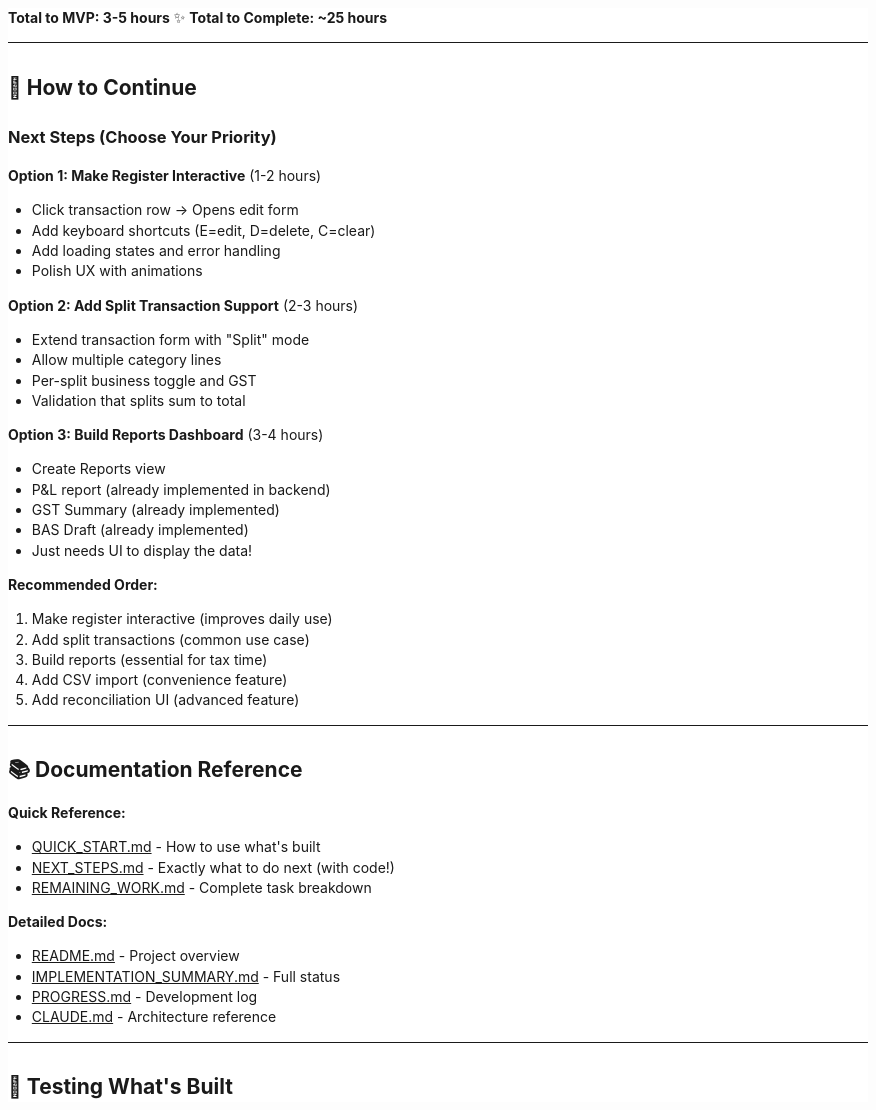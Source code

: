 **Total to MVP: 3-5 hours** ✨
**Total to Complete: ~25 hours**

---

## 🚀 How to Continue

### Next Steps (Choose Your Priority)

**Option 1: Make Register Interactive** (1-2 hours)
- Click transaction row → Opens edit form
- Add keyboard shortcuts (E=edit, D=delete, C=clear)
- Add loading states and error handling
- Polish UX with animations

**Option 2: Add Split Transaction Support** (2-3 hours)
- Extend transaction form with "Split" mode
- Allow multiple category lines
- Per-split business toggle and GST
- Validation that splits sum to total

**Option 3: Build Reports Dashboard** (3-4 hours)
- Create Reports view
- P&L report (already implemented in backend)
- GST Summary (already implemented)
- BAS Draft (already implemented)
- Just needs UI to display the data!

**Recommended Order:**
1. Make register interactive (improves daily use)
2. Add split transactions (common use case)
3. Build reports (essential for tax time)
4. Add CSV import (convenience feature)
5. Add reconciliation UI (advanced feature)

---

## 📚 Documentation Reference

**Quick Reference:**
- [QUICK_START.md](QUICK_START.md) - How to use what's built
- [NEXT_STEPS.md](NEXT_STEPS.md) - Exactly what to do next (with code!)
- [REMAINING_WORK.md](REMAINING_WORK.md) - Complete task breakdown

**Detailed Docs:**
- [README.md](README.md) - Project overview
- [IMPLEMENTATION_SUMMARY.md](IMPLEMENTATION_SUMMARY.md) - Full status
- [PROGRESS.md](PROGRESS.md) - Development log
- [CLAUDE.md](CLAUDE.md) - Architecture reference

---

## 🧪 Testing What's Built
